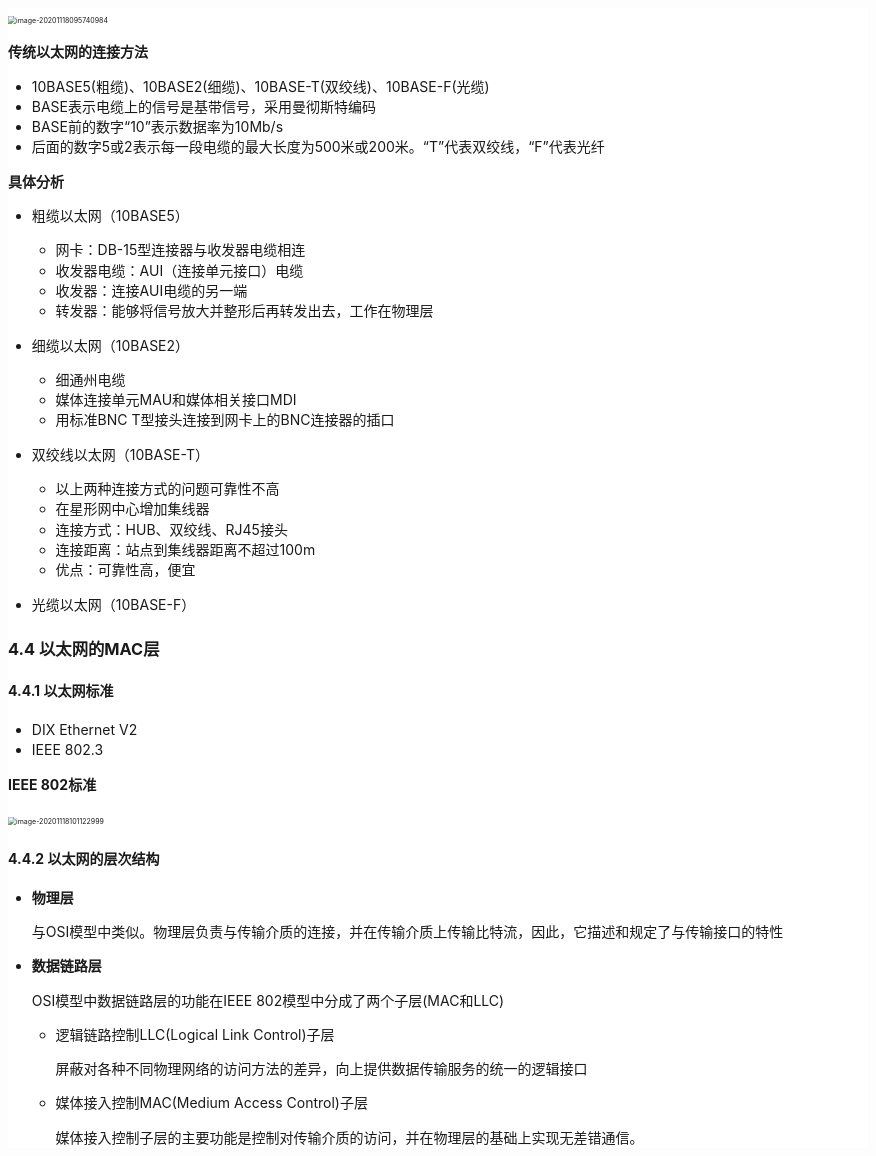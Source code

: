 <img src="https://raw.githubusercontent.com/SYQ0109/blogimage/main/img/20201120171832.png" alt="image-20201118095740984" style="zoom:50%;" />

**传统以太网的连接方法**

- 10BASE5(粗缆)、10BASE2(细缆)、10BASE-T(双绞线)、10BASE-F(光缆)
- BASE表示电缆上的信号是基带信号，采用曼彻斯特编码
- BASE前的数字“10”表示数据率为10Mb/s
- 后面的数字5或2表示每一段电缆的最大长度为500米或200米。“T”代表双绞线，“F”代表光纤

**具体分析**

- 粗缆以太网（10BASE5）
  - 网卡：DB-15型连接器与收发器电缆相连
  - 收发器电缆：AUI（连接单元接口）电缆
  - 收发器：连接AUI电缆的另一端
  - 转发器：能够将信号放大并整形后再转发出去，工作在物理层
- 细缆以太网（10BASE2）
  - 细通州电缆
  - 媒体连接单元MAU和媒体相关接口MDI
  - 用标准BNC T型接头连接到网卡上的BNC连接器的插口

- 双绞线以太网（10BASE-T）
  - 以上两种连接方式的问题可靠性不高
  - 在星形网中心增加集线器
  - 连接方式：HUB、双绞线、RJ45接头
  - 连接距离：站点到集线器距离不超过100m
  - 优点：可靠性高，便宜
- 光缆以太网（10BASE-F）

### 4.4 以太网的MAC层

#### 4.4.1 以太网标准

- DIX Ethernet V2
- IEEE 802.3

**IEEE 802标准**

<img src="https://raw.githubusercontent.com/SYQ0109/blogimage/main/img/20201120171833.png" alt="image-20201118101122999" style="zoom:50%;" />

#### 4.4.2 以太网的层次结构

- **物理层**

  与OSI模型中类似。物理层负责与传输介质的连接，并在传输介质上传输比特流，因此，它描述和规定了与传输接口的特性

- **数据链路层**

  OSI模型中数据链路层的功能在IEEE 802模型中分成了两个子层(MAC和LLC)

  - 逻辑链路控制LLC(Logical Link Control)子层

    屏蔽对各种不同物理网络的访问方法的差异，向上提供数据传输服务的统一的逻辑接口

  - 媒体接入控制MAC(Medium Access Control)子层

    媒体接入控制子层的主要功能是控制对传输介质的访问，并在物理层的基础上实现无差错通信。
